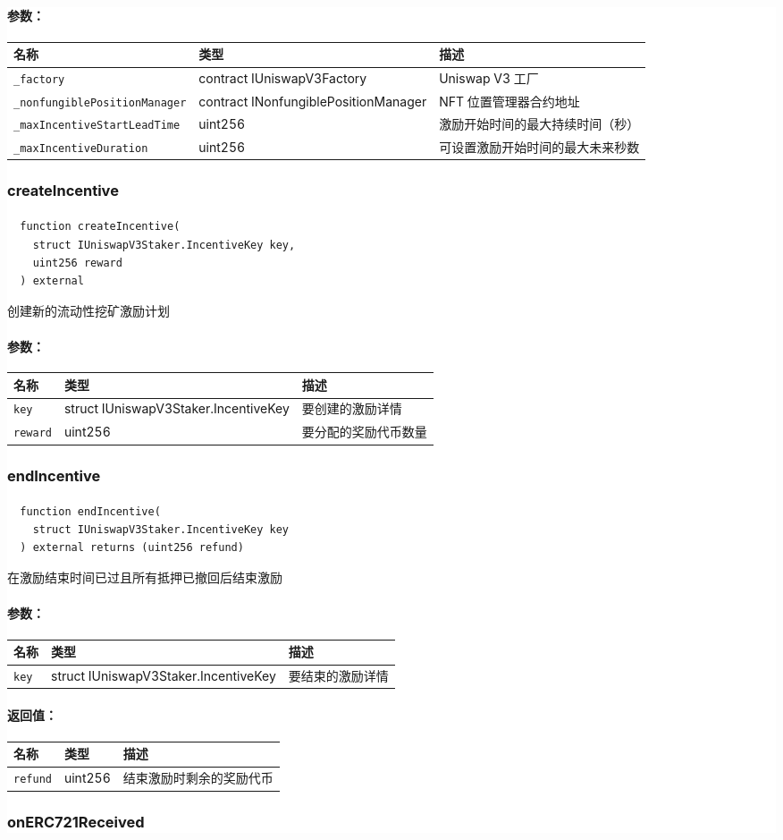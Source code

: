 #### 参数：

| 名称                          | 类型                                 | 描述                                                                  |
| :---------------------------- | :----------------------------------- | :--------------------------------------------------------------------------- |
| `_factory`                    | contract IUniswapV3Factory           | Uniswap V3 工厂                                                       |
| `_nonfungiblePositionManager` | contract INonfungiblePositionManager | NFT 位置管理器合约地址                                    |
| `_maxIncentiveStartLeadTime`  | uint256                              | 激励开始时间的最大持续时间（秒）                                  |
| `_maxIncentiveDuration`       | uint256                              | 可设置激励开始时间的最大未来秒数 |

### createIncentive

```solidity
  function createIncentive(
    struct IUniswapV3Staker.IncentiveKey key,
    uint256 reward
  ) external
```

创建新的流动性挖矿激励计划

#### 参数：

| 名称     | 类型                                 | 描述                                   |
| :------- | :----------------------------------- | :-------------------------------------------- |
| `key`    | struct IUniswapV3Staker.IncentiveKey | 要创建的激励详情            |
| `reward` | uint256                              | 要分配的奖励代币数量 |

### endIncentive

```solidity
  function endIncentive(
    struct IUniswapV3Staker.IncentiveKey key
  ) external returns (uint256 refund)
```

在激励结束时间已过且所有抵押已撤回后结束激励

#### 参数：

| 名称  | 类型                                 | 描述                     |
| :---- | :----------------------------------- | :------------------------------ |
| `key` | struct IUniswapV3Staker.IncentiveKey | 要结束的激励详情 |

#### 返回值：

| 名称     | 类型    | 描述                                             |
| :------- | :------ | :------------------------------------------------------ |
| `refund` | uint256 | 结束激励时剩余的奖励代币 |

### onERC721Received
